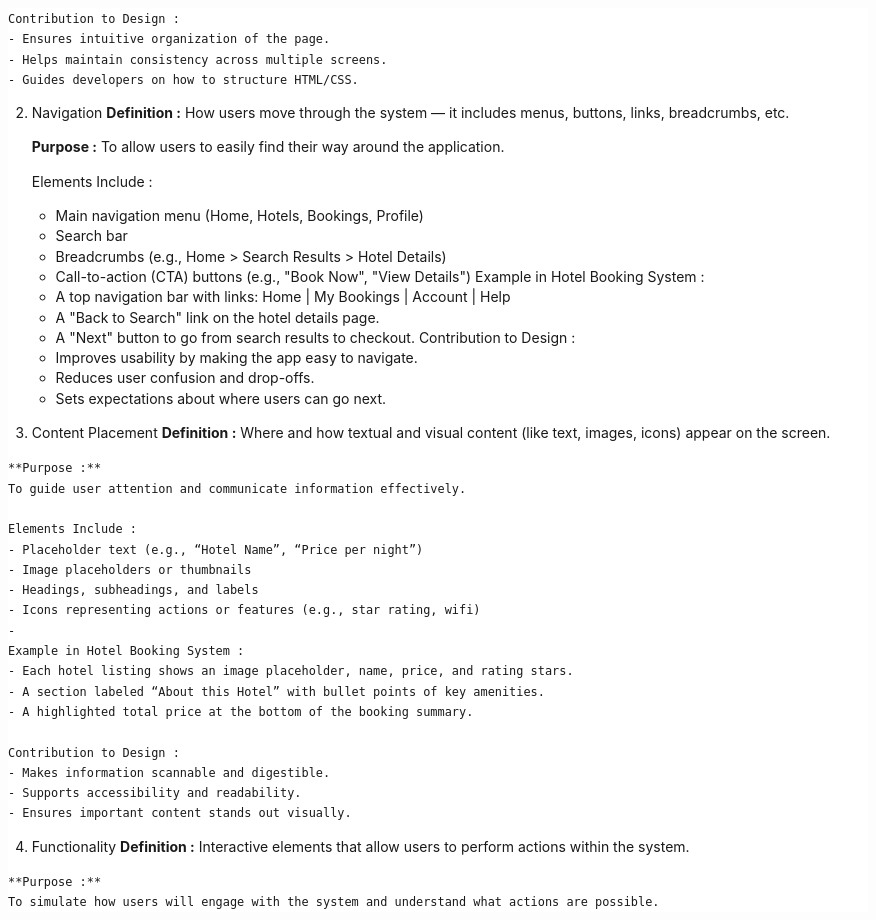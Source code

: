     Contribution to Design :
    - Ensures intuitive organization of the page.
    - Helps maintain consistency across multiple screens.
    - Guides developers on how to structure HTML/CSS.
 
  2. Navigation
        **Definition :**
        How users move through the system — it includes menus, buttons, links, breadcrumbs, etc.
        
        **Purpose :**
        To allow users to easily find their way around the application.
        
        Elements Include :
        - Main navigation menu (Home, Hotels, Bookings, Profile)
        - Search bar
        - Breadcrumbs (e.g., Home > Search Results > Hotel Details)
        - Call-to-action (CTA) buttons (e.g., "Book Now", "View Details")
        Example in Hotel Booking System :
        - A top navigation bar with links: Home | My Bookings | Account | Help
        - A "Back to Search" link on the hotel details page.
        - A "Next" button to go from search results to checkout.
        Contribution to Design :
        - Improves usability by making the app easy to navigate.
        - Reduces user confusion and drop-offs.
        - Sets expectations about where users can go next.
  3. Content Placement
    **Definition :**
    Where and how textual and visual content (like text, images, icons) appear on the screen.
    
    **Purpose :**
    To guide user attention and communicate information effectively.
    
    Elements Include :
    - Placeholder text (e.g., “Hotel Name”, “Price per night”)
    - Image placeholders or thumbnails
    - Headings, subheadings, and labels
    - Icons representing actions or features (e.g., star rating, wifi)
    - 
    Example in Hotel Booking System :
    - Each hotel listing shows an image placeholder, name, price, and rating stars.
    - A section labeled “About this Hotel” with bullet points of key amenities.
    - A highlighted total price at the bottom of the booking summary.
     
    Contribution to Design :
    - Makes information scannable and digestible.
    - Supports accessibility and readability.
    - Ensures important content stands out visually.
 
  4. Functionality
    **Definition :**
    Interactive elements that allow users to perform actions within the system.
    
    **Purpose :**
    To simulate how users will engage with the system and understand what actions are possible.
    
